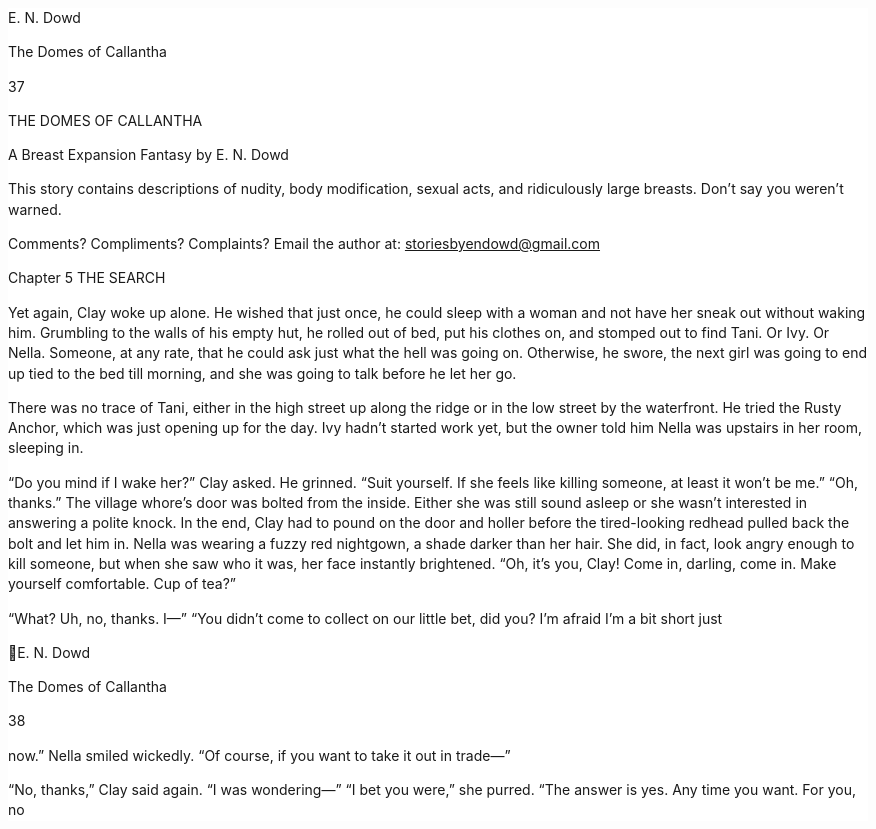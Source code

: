 E. N. Dowd 

The Domes of Callantha 

 37 

 
 
 
THE DOMES OF CALLANTHA 
 
A Breast Expansion Fantasy 
by E. N. Dowd 
 
 
This story contains descriptions of nudity, body modification, sexual acts, 
and ridiculously large breasts. Don’t say you weren’t warned. 
 
Comments? Compliments? Complaints? Email the author at: storiesbyendowd@gmail.com 

 

  
Chapter 5 
THE SEARCH 

 
Yet again, Clay woke up alone. He wished that just once, he could sleep with a 
woman and not have her sneak out without waking him. Grumbling to the walls of his 
empty hut, he rolled out of bed, put his clothes on, and stomped out to find Tani. Or Ivy. 
Or Nella. Someone, at any rate, that he could ask just what the hell was going on. 
Otherwise, he swore, the next girl was going to end up tied to the bed till morning, and 
she was going to talk before he let her go. 

There was no trace of Tani, either in the high street up along the ridge or in the low 
street by the waterfront. He tried the Rusty Anchor, which was just opening up for the 
day. Ivy hadn’t started work yet, but the owner told him Nella was upstairs in her room, 
sleeping in. 

“Do you mind if I wake her?” Clay asked. 
He grinned. “Suit yourself. If she feels like killing someone, at least it won’t be me.” 
“Oh, thanks.” 
The village whore’s door was bolted from the inside. Either she was still sound asleep 
or she wasn’t interested in answering a polite knock. In the end, Clay had to pound on the 
door and holler before the tired-looking redhead pulled back the bolt and let him in. Nella 
was wearing a fuzzy red nightgown, a shade darker than her hair. She did, in fact, look 
angry enough to kill someone, but when she saw who it was, her face instantly brightened. 
“Oh, it’s you, Clay! Come in, darling, come in. Make yourself comfortable. Cup of tea?” 

“What? Uh, no, thanks. I—” 
“You didn’t come to collect on our little bet, did you? I’m afraid I’m a bit short just 

E. N. Dowd 

The Domes of Callantha 

 38 

now.” Nella smiled wickedly. “Of course, if you want to take it out in trade—” 

“No, thanks,” Clay said again. “I was wondering—” 
“I bet you were,” she purred. “The answer is yes. Any time you want. For you, no 

